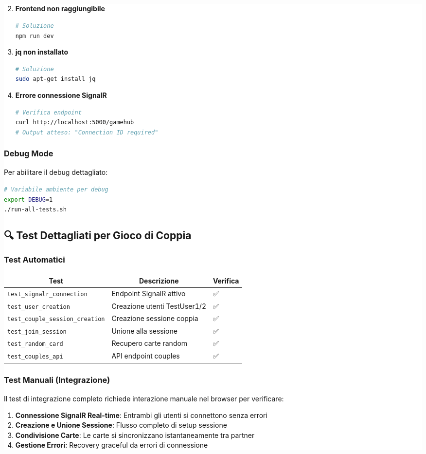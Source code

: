 2. **Frontend non raggiungibile**
   ```bash
   # Soluzione
   npm run dev
   ```

3. **jq non installato**
   ```bash
   # Soluzione
   sudo apt-get install jq
   ```

4. **Errore connessione SignalR**
   ```bash
   # Verifica endpoint
   curl http://localhost:5000/gamehub
   # Output atteso: "Connection ID required"
   ```

### Debug Mode

Per abilitare il debug dettagliato:

```bash
# Variabile ambiente per debug
export DEBUG=1
./run-all-tests.sh
```

## 🔍 Test Dettagliati per Gioco di Coppia

### Test Automatici

| Test | Descrizione | Verifica |
|------|-------------|----------|
| `test_signalr_connection` | Endpoint SignalR attivo | ✅ |
| `test_user_creation` | Creazione utenti TestUser1/2 | ✅ |
| `test_couple_session_creation` | Creazione sessione coppia | ✅ |
| `test_join_session` | Unione alla sessione | ✅ |
| `test_random_card` | Recupero carte random | ✅ |
| `test_couples_api` | API endpoint couples | ✅ |

### Test Manuali (Integrazione)

Il test di integrazione completo richiede interazione manuale nel browser per verificare:

1. **Connessione SignalR Real-time**: Entrambi gli utenti si connettono senza errori
2. **Creazione e Unione Sessione**: Flusso completo di setup sessione
3. **Condivisione Carte**: Le carte si sincronizzano istantaneamente tra partner
4. **Gestione Errori**: Recovery graceful da errori di connessione
